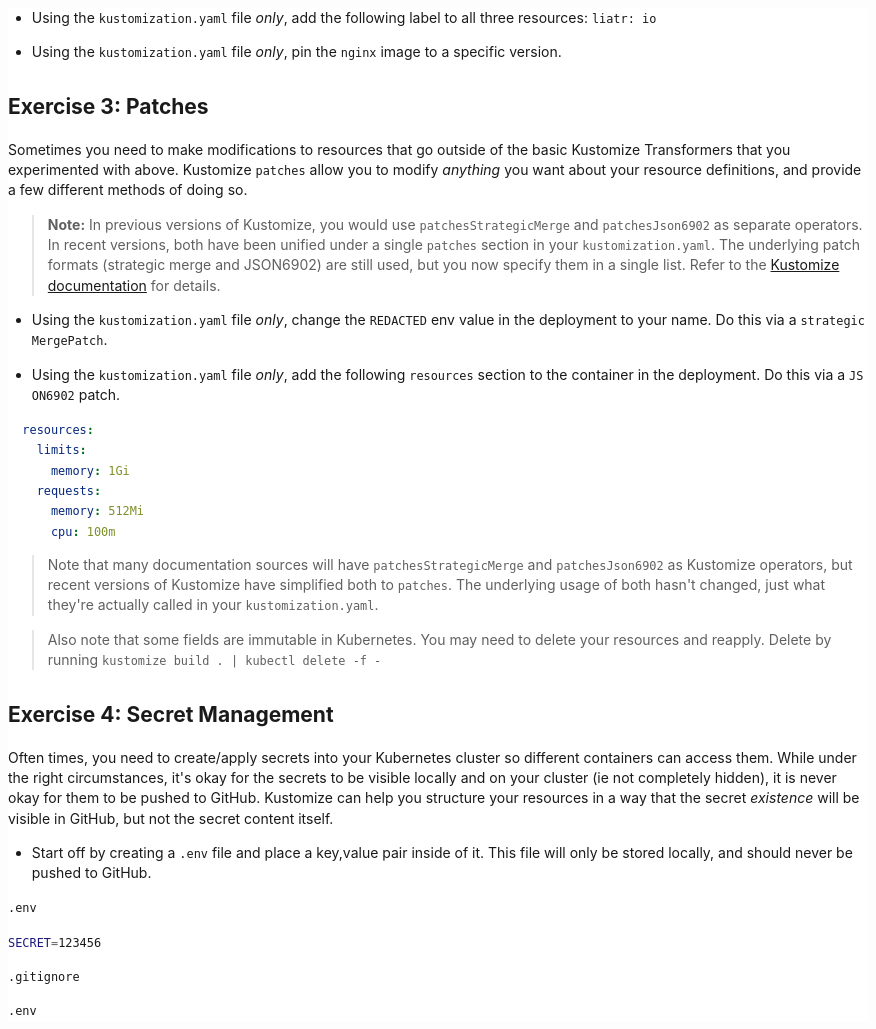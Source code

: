 * Using the `kustomization.yaml` file *only*, add the following label to all three resources: `liatr: io`

* Using the `kustomization.yaml` file *only*, pin the `nginx` image to a specific version.

## Exercise 3: Patches

Sometimes you need to make modifications to resources that go outside of the basic Kustomize Transformers that you experimented with above. Kustomize `patches` allow you to modify *anything* you want about your resource definitions, and provide a few different methods of doing so.

> **Note:** In previous versions of Kustomize, you would use `patchesStrategicMerge` and `patchesJson6902` as separate operators. In recent versions, both have been unified under a single `patches` section in your `kustomization.yaml`. The underlying patch formats (strategic merge and JSON6902) are still used, but you now specify them in a single list. Refer to the [Kustomize documentation](https://kubectl.docs.kubernetes.io/references/kustomize/kustomization/patches/) for details.

* Using the `kustomization.yaml` file *only*, change the `REDACTED` env value in the deployment to your name. Do this via a `strategicMergePatch`.

* Using the `kustomization.yaml` file *only*, add the following `resources` section to the container in the deployment. Do this via a `JSON6902` patch.
```yaml
  resources:
    limits:
      memory: 1Gi
    requests:
      memory: 512Mi
      cpu: 100m
```

> Note that many documentation sources will have `patchesStrategicMerge` and `patchesJson6902` as Kustomize operators, but recent versions of Kustomize have simplified both to `patches`. The underlying usage of both hasn't changed, just what they're actually called in your `kustomization.yaml`.

> Also note that some fields are immutable in Kubernetes. You may need to delete your resources and reapply. Delete by running `kustomize build . | kubectl delete -f -`

## Exercise 4: Secret Management

Often times, you need to create/apply secrets into your Kubernetes cluster so different containers can access them. While under the right circumstances, it's okay for the secrets to be visible locally and on your cluster (ie not completely hidden), it is never okay for them to be pushed to GitHub. Kustomize can help you structure your resources in a way that the secret *existence* will be visible in GitHub, but not the secret content itself.

* Start off by creating a `.env` file and place a key,value pair inside of it. This file will only be stored locally, and should never be pushed to GitHub.

`.env`
```bash
SECRET=123456
```

`.gitignore`
```bash
.env
```
